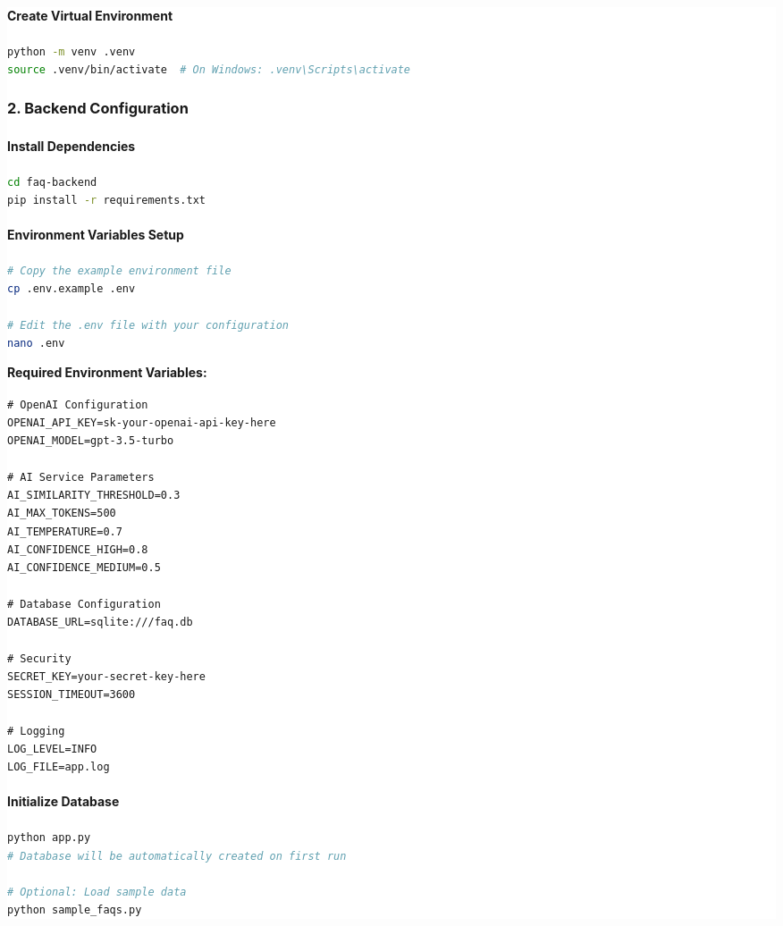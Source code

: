 #### Create Virtual Environment
```bash
python -m venv .venv
source .venv/bin/activate  # On Windows: .venv\Scripts\activate
```

### 2. Backend Configuration

#### Install Dependencies
```bash
cd faq-backend
pip install -r requirements.txt
```

#### Environment Variables Setup
```bash
# Copy the example environment file
cp .env.example .env

# Edit the .env file with your configuration
nano .env
```

**Required Environment Variables:**
```env
# OpenAI Configuration
OPENAI_API_KEY=sk-your-openai-api-key-here
OPENAI_MODEL=gpt-3.5-turbo

# AI Service Parameters
AI_SIMILARITY_THRESHOLD=0.3
AI_MAX_TOKENS=500
AI_TEMPERATURE=0.7
AI_CONFIDENCE_HIGH=0.8
AI_CONFIDENCE_MEDIUM=0.5

# Database Configuration
DATABASE_URL=sqlite:///faq.db

# Security
SECRET_KEY=your-secret-key-here
SESSION_TIMEOUT=3600

# Logging
LOG_LEVEL=INFO
LOG_FILE=app.log
```

#### Initialize Database
```bash
python app.py
# Database will be automatically created on first run

# Optional: Load sample data
python sample_faqs.py
```
